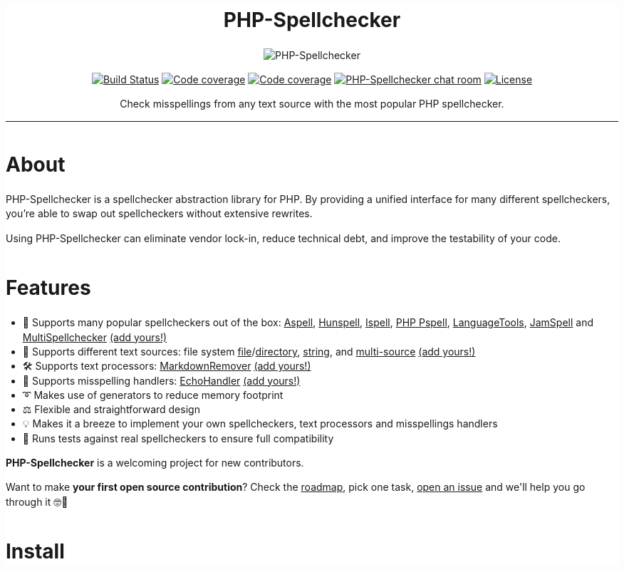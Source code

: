 <h1 align="center">PHP-Spellchecker</h1>

<p align="center">
    <img src="https://i.imgur.com/C8hHwW9.png" alt="PHP-Spellchecker" width="300" height="300">
</p>
<p align="center">
    <a href="https://github.com/tigitz/php-spellchecker/actions"><img src="https://img.shields.io/github/check-runs/tigitz/php-spellchecker/master?logo=github&style=flat-square" alt="Build Status"></a>
    <a href="https://codecov.io/gh/tigitz/php-spellchecker/branch/master"><img src="https://img.shields.io/codecov/c/github/tigitz/php-spellchecker/master.svg?style=flat-square&logo=codecov" alt="Code coverage"></a>
    <a href="https://scrutinizer-ci.com/g/tigitz/php-spellchecker/?branch=master"><img src="https://img.shields.io/scrutinizer/g/tigitz/php-spellchecker.svg?style=flat-square&logo=scrutinizer" alt="Code coverage"></a>
    <a href="https://gitter.im/php-spellchecker/php-spellchecker"><img src="https://img.shields.io/gitter/room/tigitz/php-spellchecker.svg?style=flat-square" alt="PHP-Spellchecker chat room"></a>
    <a href="https://choosealicense.com/licenses/mit/"><img src="https://img.shields.io/github/license/tigitz/php-spellchecker.svg?style=flat-square" alt="License"></a>
</p>

<p align="center">Check misspellings from any text source with the most popular PHP spellchecker.</p>


------
# About

PHP-Spellchecker is a spellchecker abstraction library for PHP. By providing a unified interface for many different spellcheckers, you’re able to swap out spellcheckers without extensive rewrites.

Using PHP-Spellchecker can eliminate vendor lock-in, reduce technical debt, and improve the testability of your code.

# Features

- 🧐 Supports many popular spellcheckers out of the box: [Aspell][aspell], [Hunspell][hunspell], [Ispell][ispell], [PHP Pspell][pspell], [LanguageTools][languagetools], [JamSpell][jamspell] and [MultiSpellchecker][multispellchecker] [(add yours!)][spellchecker_custom]
- 📄 Supports different text sources: file system [file][filesource]/[directory][directory], [string][php-string], and [multi-source][multisource] [(add yours!)][source_custom]
- 🛠 Supports text processors: [MarkdownRemover][markdownremover] [(add yours!)][textprocessor_custom]
- 🔁 Supports misspelling handlers: [EchoHandler][echohandler] [(add yours!)][custom_handler]
- ➰ Makes use of generators to reduce memory footprint
- ⚖ Flexible and straightforward design
- 💡 Makes it a breeze to implement your own spellcheckers, text processors and misspellings handlers
- 💪 Runs tests against real spellcheckers to ensure full compatibility

**PHP-Spellchecker** is a welcoming project for new contributors.

Want to make **your first open source contribution**? Check the [roadmap](#roadmap), pick one task, [open an issue](https://github.com/tigitz/php-spellchecker/issues/new) and we'll help you go through it 🤓🚀

# Install


[link-author]: https://github.com/tigitz
[link-contributors]: ../../contributors
[aspell]: https://tigitz.github.io/php-spellchecker/docs/spellcheckers/aspell.html
[hunspell]: https://tigitz.github.io/php-spellchecker/docs/spellcheckers/hunspell.html
[ispell]: https://tigitz.github.io/php-spellchecker/docs/spellcheckers/ispell.html
[languagetools]: https://tigitz.github.io/php-spellchecker/docs/spellcheckers/languagetools.html
[jamspell]: https://tigitz.github.io/php-spellchecker/docs/spellcheckers/jamspell.html
[pspell]: https://tigitz.github.io/php-spellchecker/docs/spellcheckers/php-pspell.html
[multispellchecker]: https://tigitz.github.io/php-spellchecker/docs/spellcheckers/multispellchecker.html
[spellchecker_custom]: https://tigitz.github.io/php-spellchecker/docs/spellcheckers/create-custom.html
[echohandler]: https://tigitz.github.io/php-spellchecker/docs/misspellings-handlers/echohandler.html
[custom_handler]: https://tigitz.github.io/php-spellchecker/docs/misspellings-handlers/create-custom.html
[filesource]: https://tigitz.github.io/php-spellchecker/docs/text-sources/file.html
[directory]: https://tigitz.github.io/php-spellchecker/docs/text-sources/directory.html
[php-string]: https://tigitz.github.io/php-spellchecker/docs/text-sources/php-string.html
[multisource]: https://tigitz.github.io/php-spellchecker/docs/text-sources/multisource.html
[source_custom]: https://tigitz.github.io/php-spellchecker/docs/text-sources/create-custom.html
[markdownremover]: https://tigitz.github.io/php-spellchecker/docs/text-processors/markdown-remover.html
[textprocessor_custom]: https://tigitz.github.io/php-spellchecker/docs/text-processors/create-custom.html
[httplug]: https://github.com/php-http/httplug